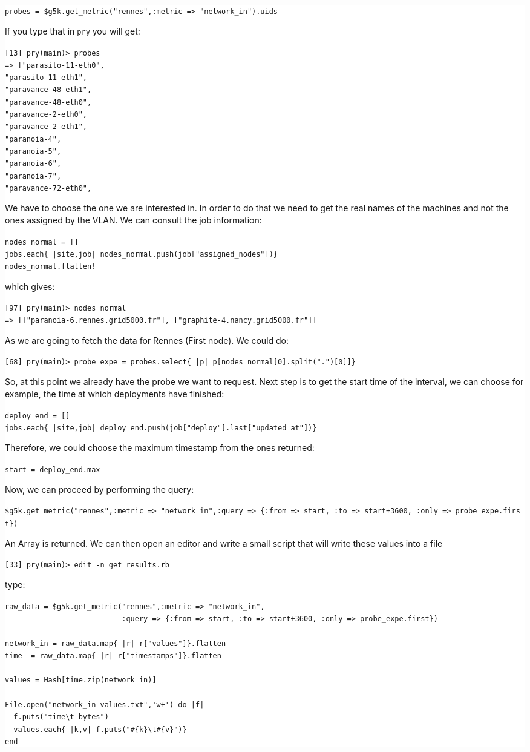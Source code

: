     probes = $g5k.get_metric("rennes",:metric => "network_in").uids

If you type that in `pry` you will get:

    [13] pry(main)> probes
    => ["parasilo-11-eth0",
    "parasilo-11-eth1",
    "paravance-48-eth1",
    "paravance-48-eth0",
    "paravance-2-eth0",
    "paravance-2-eth1",
    "paranoia-4",
    "paranoia-5",
    "paranoia-6",
    "paranoia-7",
    "paravance-72-eth0",

We have to choose the one we are interested in. In order to do that we need to get the real names of the machines
and not the ones assigned by the VLAN. We can consult the job information:

    nodes_normal = []
    jobs.each{ |site,job| nodes_normal.push(job["assigned_nodes"])}
    nodes_normal.flatten!

which gives:

    [97] pry(main)> nodes_normal
    => [["paranoia-6.rennes.grid5000.fr"], ["graphite-4.nancy.grid5000.fr"]]

As we are going to fetch the data for Rennes (First node). We could do:

    [68] pry(main)> probe_expe = probes.select{ |p| p[nodes_normal[0].split(".")[0]]}

So, at this point we already have the probe we want to request.
Next step is to get the start time of the interval, we can choose for example, the time at which deployments have finished:

    deploy_end = []
    jobs.each{ |site,job| deploy_end.push(job["deploy"].last["updated_at"])}

Therefore, we could choose the maximum timestamp from the ones returned:

    start = deploy_end.max

Now, we can proceed by performing the query:

    $g5k.get_metric("rennes",:metric => "network_in",:query => {:from => start, :to => start+3600, :only => probe_expe.first})

An Array is returned. We can then open an editor and write a small script that will write these values into a file

    [33] pry(main)> edit -n get_results.rb

type:

    raw_data = $g5k.get_metric("rennes",:metric => "network_in",
                               :query => {:from => start, :to => start+3600, :only => probe_expe.first})

    network_in = raw_data.map{ |r| r["values"]}.flatten
    time  = raw_data.map{ |r| r["timestamps"]}.flatten

    values = Hash[time.zip(network_in)]

    File.open("network_in-values.txt",'w+') do |f|
      f.puts("time\t bytes")
      values.each{ |k,v| f.puts("#{k}\t#{v}")}
    end


